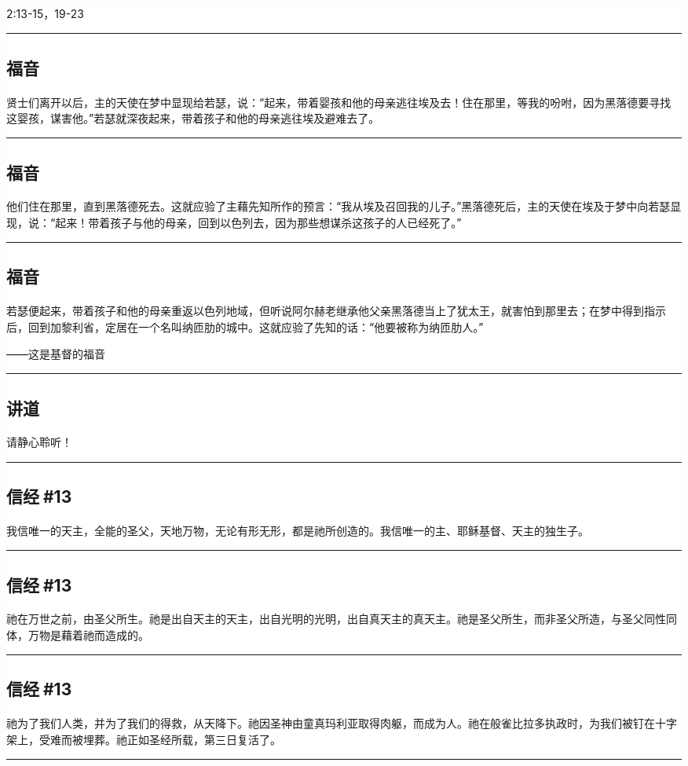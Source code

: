 
2:13-15，19-23


---

## 福音

贤士们离开以后，主的天使在梦中显现给若瑟，说：“起来，带着婴孩和他的母亲逃往埃及去！住在那里，等我的吩咐，因为黑落德要寻找这婴孩，谋害他。”若瑟就深夜起来，带着孩子和他的母亲逃往埃及避难去了。

---

## 福音

他们住在那里，直到黑落德死去。这就应验了主藉先知所作的预言：“我从埃及召回我的儿子。”黑落德死后，主的天使在埃及于梦中向若瑟显现，说：“起来！带着孩子与他的母亲，回到以色列去，因为那些想谋杀这孩子的人已经死了。”

---

## 福音

若瑟便起来，带着孩子和他的母亲重返以色列地域，但听说阿尔赫老继承他父亲黑落德当上了犹太王，就害怕到那里去；在梦中得到指示后，回到加黎利省，定居在一个名叫纳匝肋的城中。这就应验了先知的话：“他要被称为纳匝肋人。”

——这是基督的福音


---

## 讲道

请静心聆听！


---

## 信经 #13

我信唯一的天主，全能的圣父，天地万物，无论有形无形，都是祂所创造的。我信唯一的主、耶稣基督、天主的独生子。

---

## 信经 #13

祂在万世之前，由圣父所生。祂是出自天主的天主，出自光明的光明，出自真天主的真天主。祂是圣父所生，而非圣父所造，与圣父同性同体，万物是藉着祂而造成的。

---

## 信经 #13

祂为了我们人类，并为了我们的得救，从天降下。祂因圣神由童真玛利亚取得肉躯，而成为人。祂在般雀比拉多执政时，为我们被钉在十字架上，受难而被埋葬。祂正如圣经所载，第三日复活了。

---

